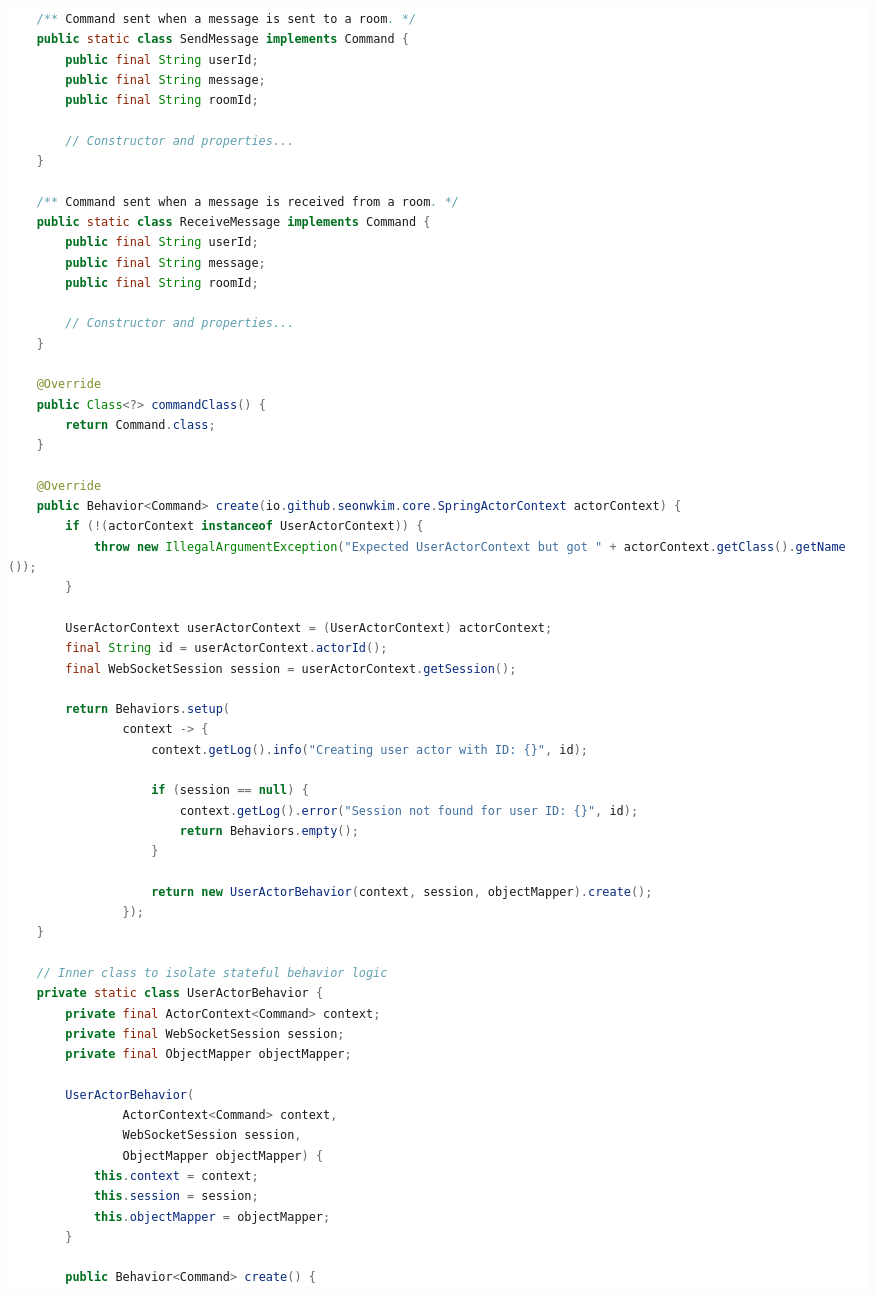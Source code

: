 ```java
    /** Command sent when a message is sent to a room. */
    public static class SendMessage implements Command {
        public final String userId;
        public final String message;
        public final String roomId;

        // Constructor and properties...
    }

    /** Command sent when a message is received from a room. */
    public static class ReceiveMessage implements Command {
        public final String userId;
        public final String message;
        public final String roomId;

        // Constructor and properties...
    }

    @Override
    public Class<?> commandClass() {
        return Command.class;
    }

    @Override
    public Behavior<Command> create(io.github.seonwkim.core.SpringActorContext actorContext) {
        if (!(actorContext instanceof UserActorContext)) {
            throw new IllegalArgumentException("Expected UserActorContext but got " + actorContext.getClass().getName());
        }

        UserActorContext userActorContext = (UserActorContext) actorContext;
        final String id = userActorContext.actorId();
        final WebSocketSession session = userActorContext.getSession();

        return Behaviors.setup(
                context -> {
                    context.getLog().info("Creating user actor with ID: {}", id);

                    if (session == null) {
                        context.getLog().error("Session not found for user ID: {}", id);
                        return Behaviors.empty();
                    }

                    return new UserActorBehavior(context, session, objectMapper).create();
                });
    }

    // Inner class to isolate stateful behavior logic
    private static class UserActorBehavior {
        private final ActorContext<Command> context;
        private final WebSocketSession session;
        private final ObjectMapper objectMapper;

        UserActorBehavior(
                ActorContext<Command> context,
                WebSocketSession session,
                ObjectMapper objectMapper) {
            this.context = context;
            this.session = session;
            this.objectMapper = objectMapper;
        }

        public Behavior<Command> create() {
```